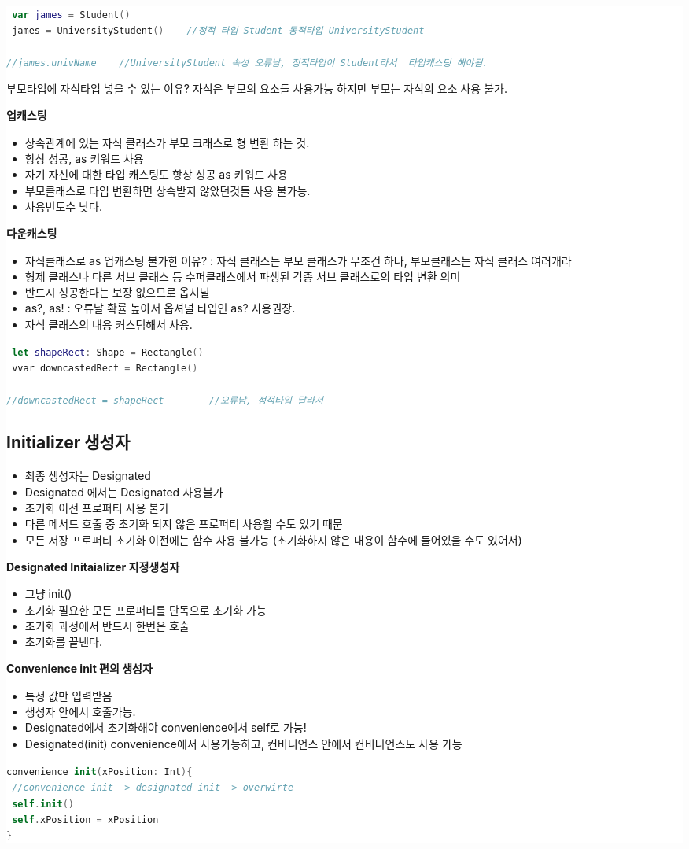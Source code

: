 ```swift
 var james = Student()
 james = UniversityStudent()	//정적 타입 Student 동적타입 UniversityStudent

//james.univName	//UniversityStudent 속성 오류남, 정적타입이 Student라서  타입캐스팅 해야됨.
```

부모타입에 자식타입 넣을 수 있는 이유? 자식은 부모의 요소들 사용가능
하지만 부모는 자식의 요소 사용 불가.




**업캐스팅**
- 상속관계에 있는 자식 클래스가 부모 크래스로 형 변환 하는 것.
- 항상 성공, as 키워드 사용
- 자기 자신에 대한 타입 캐스팅도 항상 성공 as 키워드 사용
- 부모클래스로 타입 변환하면 상속받지 않았던것들 사용 불가능.
- 사용빈도수 낮다.

**다운캐스팅**
- 자식클래스로 as 업캐스팅 불가한 이유?
     : 자식 클래스는 부모 클래스가 무조건 하나, 부모클래스는 자식 클래스 여러개라
- 형제 클래스나 다른 서브 클래스 등 수퍼클래스에서 파생된 각종 서브 클래스로의 타입 변환 의미
- 반드시 성공한다는 보장 없으므로 옵셔널
- as?, as! : 오류날 확률 높아서 옵셔널 타입인 as? 사용권장.
- 자식 클래스의 내용 커스텀해서 사용.


```swift
 let shapeRect: Shape = Rectangle()
 vvar downcastedRect = Rectangle()

//downcastedRect = shapeRect		//오류남, 정적타입 달라서
```

## Initializer 생성자
- 최종 생성자는 Designated
- Designated 에서는 Designated 사용불가
- 초기화 이전 프로퍼티 사용 불가
- 다른 메서드 호출 중 초기화 되지 않은 프로퍼티 사용할 수도 있기 때문
- 모든 저장 프로퍼티 초기화 이전에는 함수 사용 불가능 (초기화하지 않은 내용이 함수에 들어있을 수도 있어서)

**Designated Initaializer 지정생성자**
- 그냥 init()
- 초기화 필요한 모든 프로퍼티를 단독으로 초기화 가능
- 초기화 과정에서 반드시 한번은 호출
- 초기화를 끝낸다.

**Convenience init 편의 생성자**
- 특정 값만 입력받음
- 생성자 안에서 호출가능.
- Designated에서 초기화해야 convenience에서 self로 가능!
- Designated(init) convenience에서 사용가능하고, 컨비니언스 안에서 컨비니언스도 사용 가능

```swift
convenience init(xPosition: Int){
 //convenience init -> designated init -> overwirte
 self.init()
 self.xPosition = xPosition
}
```
